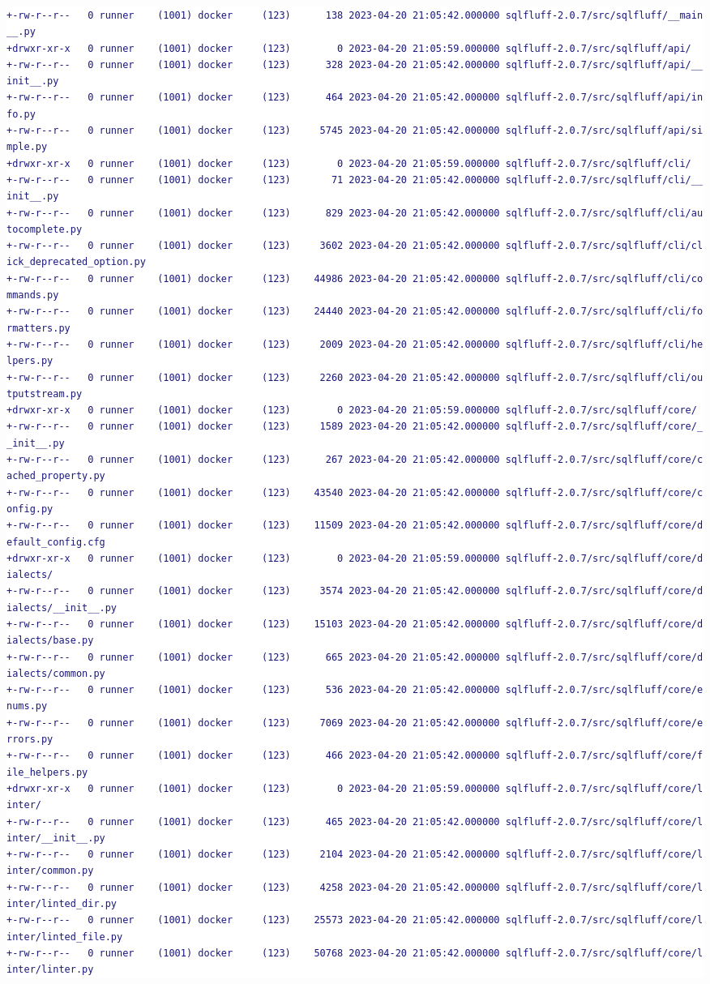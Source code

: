 ```diff
+-rw-r--r--   0 runner    (1001) docker     (123)      138 2023-04-20 21:05:42.000000 sqlfluff-2.0.7/src/sqlfluff/__main__.py
+drwxr-xr-x   0 runner    (1001) docker     (123)        0 2023-04-20 21:05:59.000000 sqlfluff-2.0.7/src/sqlfluff/api/
+-rw-r--r--   0 runner    (1001) docker     (123)      328 2023-04-20 21:05:42.000000 sqlfluff-2.0.7/src/sqlfluff/api/__init__.py
+-rw-r--r--   0 runner    (1001) docker     (123)      464 2023-04-20 21:05:42.000000 sqlfluff-2.0.7/src/sqlfluff/api/info.py
+-rw-r--r--   0 runner    (1001) docker     (123)     5745 2023-04-20 21:05:42.000000 sqlfluff-2.0.7/src/sqlfluff/api/simple.py
+drwxr-xr-x   0 runner    (1001) docker     (123)        0 2023-04-20 21:05:59.000000 sqlfluff-2.0.7/src/sqlfluff/cli/
+-rw-r--r--   0 runner    (1001) docker     (123)       71 2023-04-20 21:05:42.000000 sqlfluff-2.0.7/src/sqlfluff/cli/__init__.py
+-rw-r--r--   0 runner    (1001) docker     (123)      829 2023-04-20 21:05:42.000000 sqlfluff-2.0.7/src/sqlfluff/cli/autocomplete.py
+-rw-r--r--   0 runner    (1001) docker     (123)     3602 2023-04-20 21:05:42.000000 sqlfluff-2.0.7/src/sqlfluff/cli/click_deprecated_option.py
+-rw-r--r--   0 runner    (1001) docker     (123)    44986 2023-04-20 21:05:42.000000 sqlfluff-2.0.7/src/sqlfluff/cli/commands.py
+-rw-r--r--   0 runner    (1001) docker     (123)    24440 2023-04-20 21:05:42.000000 sqlfluff-2.0.7/src/sqlfluff/cli/formatters.py
+-rw-r--r--   0 runner    (1001) docker     (123)     2009 2023-04-20 21:05:42.000000 sqlfluff-2.0.7/src/sqlfluff/cli/helpers.py
+-rw-r--r--   0 runner    (1001) docker     (123)     2260 2023-04-20 21:05:42.000000 sqlfluff-2.0.7/src/sqlfluff/cli/outputstream.py
+drwxr-xr-x   0 runner    (1001) docker     (123)        0 2023-04-20 21:05:59.000000 sqlfluff-2.0.7/src/sqlfluff/core/
+-rw-r--r--   0 runner    (1001) docker     (123)     1589 2023-04-20 21:05:42.000000 sqlfluff-2.0.7/src/sqlfluff/core/__init__.py
+-rw-r--r--   0 runner    (1001) docker     (123)      267 2023-04-20 21:05:42.000000 sqlfluff-2.0.7/src/sqlfluff/core/cached_property.py
+-rw-r--r--   0 runner    (1001) docker     (123)    43540 2023-04-20 21:05:42.000000 sqlfluff-2.0.7/src/sqlfluff/core/config.py
+-rw-r--r--   0 runner    (1001) docker     (123)    11509 2023-04-20 21:05:42.000000 sqlfluff-2.0.7/src/sqlfluff/core/default_config.cfg
+drwxr-xr-x   0 runner    (1001) docker     (123)        0 2023-04-20 21:05:59.000000 sqlfluff-2.0.7/src/sqlfluff/core/dialects/
+-rw-r--r--   0 runner    (1001) docker     (123)     3574 2023-04-20 21:05:42.000000 sqlfluff-2.0.7/src/sqlfluff/core/dialects/__init__.py
+-rw-r--r--   0 runner    (1001) docker     (123)    15103 2023-04-20 21:05:42.000000 sqlfluff-2.0.7/src/sqlfluff/core/dialects/base.py
+-rw-r--r--   0 runner    (1001) docker     (123)      665 2023-04-20 21:05:42.000000 sqlfluff-2.0.7/src/sqlfluff/core/dialects/common.py
+-rw-r--r--   0 runner    (1001) docker     (123)      536 2023-04-20 21:05:42.000000 sqlfluff-2.0.7/src/sqlfluff/core/enums.py
+-rw-r--r--   0 runner    (1001) docker     (123)     7069 2023-04-20 21:05:42.000000 sqlfluff-2.0.7/src/sqlfluff/core/errors.py
+-rw-r--r--   0 runner    (1001) docker     (123)      466 2023-04-20 21:05:42.000000 sqlfluff-2.0.7/src/sqlfluff/core/file_helpers.py
+drwxr-xr-x   0 runner    (1001) docker     (123)        0 2023-04-20 21:05:59.000000 sqlfluff-2.0.7/src/sqlfluff/core/linter/
+-rw-r--r--   0 runner    (1001) docker     (123)      465 2023-04-20 21:05:42.000000 sqlfluff-2.0.7/src/sqlfluff/core/linter/__init__.py
+-rw-r--r--   0 runner    (1001) docker     (123)     2104 2023-04-20 21:05:42.000000 sqlfluff-2.0.7/src/sqlfluff/core/linter/common.py
+-rw-r--r--   0 runner    (1001) docker     (123)     4258 2023-04-20 21:05:42.000000 sqlfluff-2.0.7/src/sqlfluff/core/linter/linted_dir.py
+-rw-r--r--   0 runner    (1001) docker     (123)    25573 2023-04-20 21:05:42.000000 sqlfluff-2.0.7/src/sqlfluff/core/linter/linted_file.py
+-rw-r--r--   0 runner    (1001) docker     (123)    50768 2023-04-20 21:05:42.000000 sqlfluff-2.0.7/src/sqlfluff/core/linter/linter.py
```